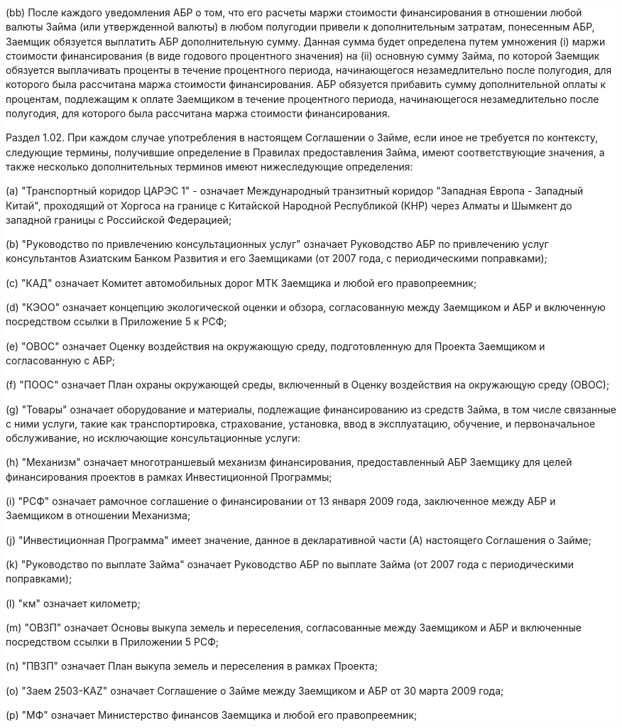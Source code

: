 (bb) После каждого уведомления АБР о том, что его расчеты маржи стоимости финансирования в отношении любой валюты Займа (или утвержденной валюты) в любом полугодии привели к дополнительным затратам, понесенным АБР, Заемщик обязуется выплатить АБР дополнительную сумму. Данная сумма будет определена путем умножения (i) маржи стоимости финансирования (в виде годового процентного значения) на (ii) основную сумму Займа, по которой Заемщик обязуется выплачивать проценты в течение процентного периода, начинающегося незамедлительно после полугодия, для которого была рассчитана маржа стоимости финансирования. АБР обязуется прибавить сумму дополнительной оплаты к процентам, подлежащим к оплате Заемщиком в течение процентного периода, начинающегося незамедлительно после полугодия, для которого была рассчитана маржа стоимости финансирования.

Раздел 1.02. При каждом случае употребления в настоящем Соглашении о Займе, если иное не требуется по контексту, следующие термины, получившие определение в Правилах предоставления Займа, имеют соответствующие значения, а также несколько дополнительных терминов имеют нижеследующие определения:

(a) "Транспортный коридор ЦАРЭС 1" - означает Международный транзитный коридор "Западная Европа - Западный Китай", проходящий от Хоргоса на границе с Китайской Народной Республикой (КНР) через Алматы и Шымкент до западной границы с Российской Федерацией;

(b) "Руководство по привлечению консультационных услуг" означает Руководство АБР по привлечению услуг консультантов Азиатским Банком Развития и его Заемщиками (от 2007 года, с периодическими поправками);

(c) "КАД" означает Комитет автомобильных дорог МТК Заемщика и любой его правопреемник;

(d) "КЭОО" означает концепцию экологической оценки и обзора, согласованную между Заемщиком и АБР и включенную посредством ссылки в Приложение 5 к РСФ;

(e) "ОВОС" означает Оценку воздействия на окружающую среду, подготовленную для Проекта Заемщиком и согласованную с АБР;

(f) "ПООС" означает План охраны окружающей среды, включенный в Оценку воздействия на окружающую среду (ОВОС);

(g) "Товары" означает оборудование и материалы, подлежащие финансированию из средств Займа, в том числе связанные с ними услуги, такие как транспортировка, страхование, установка, ввод в эксплуатацию, обучение, и первоначальное обслуживание, но исключающие консультационные услуги:

(h) "Механизм" означает многотраншевый механизм финансирования, предоставленный АБР Заемщику для целей финансирования проектов в рамках Инвестиционной Программы;

(i) "РСФ" означает рамочное соглашение о финансировании от 13 января 2009 года, заключенное между АБР и Заемщиком в отношении Механизма;

(j) "Инвестиционная Программа" имеет значение, данное в декларативной части (А) настоящего Соглашения о Займе;

(k) "Руководство по выплате Займа" означает Руководство АБР по выплате Займа (от 2007 года с периодическими поправками);

(l) "км" означает километр;

(m) "ОВЗП" означает Основы выкупа земель и переселения, согласованные между Заемщиком и АБР и включенные посредством ссылки в Приложении 5 РСФ;

(n) "ПВЗП" означает План выкупа земель и переселения в рамках Проекта;

(о) "Заем 2503-KAZ" означает Соглашение о Займе между Заемщиком и АБР от 30 марта 2009 года;

(р) "МФ" означает Министерство финансов Заемщика и любой его правопреемник;
